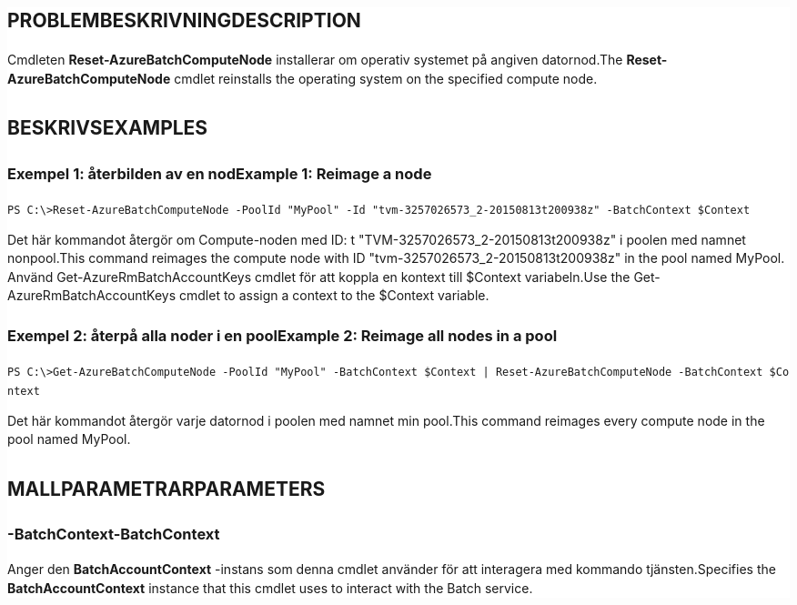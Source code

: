 ## <span data-ttu-id="7bf99-107">PROBLEMBESKRIVNING</span><span class="sxs-lookup"><span data-stu-id="7bf99-107">DESCRIPTION</span></span>
<span data-ttu-id="7bf99-108">Cmdleten **Reset-AzureBatchComputeNode** installerar om operativ systemet på angiven datornod.</span><span class="sxs-lookup"><span data-stu-id="7bf99-108">The **Reset-AzureBatchComputeNode** cmdlet reinstalls the operating system on the specified compute node.</span></span>

## <span data-ttu-id="7bf99-109">BESKRIVS</span><span class="sxs-lookup"><span data-stu-id="7bf99-109">EXAMPLES</span></span>

### <span data-ttu-id="7bf99-110">Exempel 1: återbilden av en nod</span><span class="sxs-lookup"><span data-stu-id="7bf99-110">Example 1: Reimage a node</span></span>
```
PS C:\>Reset-AzureBatchComputeNode -PoolId "MyPool" -Id "tvm-3257026573_2-20150813t200938z" -BatchContext $Context
```

<span data-ttu-id="7bf99-111">Det här kommandot återgör om Compute-noden med ID: t "TVM-3257026573_2-20150813t200938z" i poolen med namnet nonpool.</span><span class="sxs-lookup"><span data-stu-id="7bf99-111">This command reimages the compute node with ID "tvm-3257026573_2-20150813t200938z" in the pool named MyPool.</span></span>
<span data-ttu-id="7bf99-112">Använd Get-AzureRmBatchAccountKeys cmdlet för att koppla en kontext till $Context variabeln.</span><span class="sxs-lookup"><span data-stu-id="7bf99-112">Use the Get-AzureRmBatchAccountKeys cmdlet to assign a context to the $Context variable.</span></span>

### <span data-ttu-id="7bf99-113">Exempel 2: återpå alla noder i en pool</span><span class="sxs-lookup"><span data-stu-id="7bf99-113">Example 2: Reimage all nodes in a pool</span></span>
```
PS C:\>Get-AzureBatchComputeNode -PoolId "MyPool" -BatchContext $Context | Reset-AzureBatchComputeNode -BatchContext $Context
```

<span data-ttu-id="7bf99-114">Det här kommandot återgör varje datornod i poolen med namnet min pool.</span><span class="sxs-lookup"><span data-stu-id="7bf99-114">This command reimages every compute node in the pool named MyPool.</span></span>

## <span data-ttu-id="7bf99-115">MALLPARAMETRAR</span><span class="sxs-lookup"><span data-stu-id="7bf99-115">PARAMETERS</span></span>

### <span data-ttu-id="7bf99-116">-BatchContext</span><span class="sxs-lookup"><span data-stu-id="7bf99-116">-BatchContext</span></span>
<span data-ttu-id="7bf99-117">Anger den **BatchAccountContext** -instans som denna cmdlet använder för att interagera med kommando tjänsten.</span><span class="sxs-lookup"><span data-stu-id="7bf99-117">Specifies the **BatchAccountContext** instance that this cmdlet uses to interact with the Batch service.</span></span>